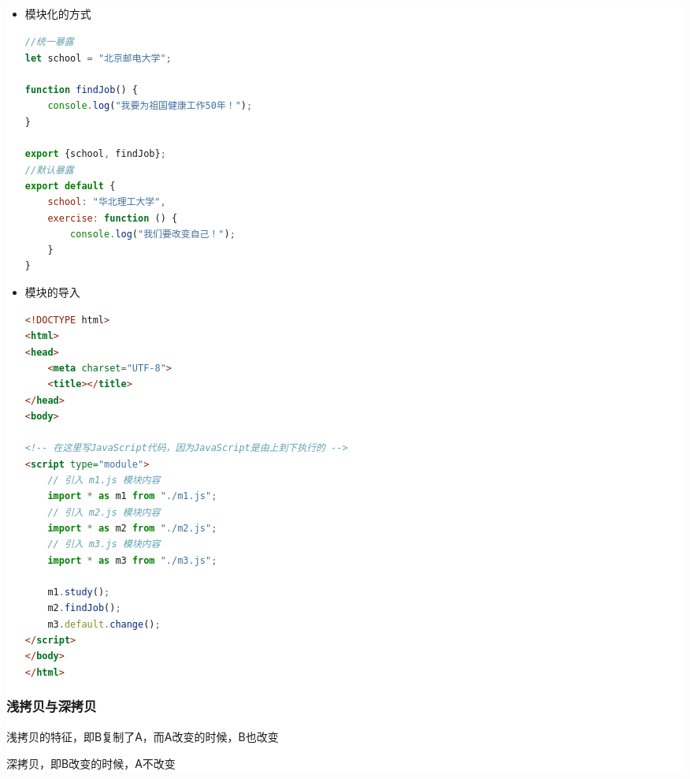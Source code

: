 - 模块化的方式

  ```javascript
  //统一暴露
  let school = "北京邮电大学";
  
  function findJob() {
      console.log("我要为祖国健康工作50年！");
  }
  
  export {school, findJob};
  //默认暴露
  export default {
      school: "华北理工大学",
      exercise: function () {
          console.log("我们要改变自己！");
      }
  }
  ```

- 模块的导入

  ```html
  <!DOCTYPE html>
  <html>
  <head>
      <meta charset="UTF-8">
      <title></title>
  </head>
  <body>
  
  <!-- 在这里写JavaScript代码，因为JavaScript是由上到下执行的 -->
  <script type="module">
      // 引入 m1.js 模块内容
      import * as m1 from "./m1.js";
      // 引入 m2.js 模块内容
      import * as m2 from "./m2.js";
      // 引入 m3.js 模块内容
      import * as m3 from "./m3.js";
       
      m1.study();
      m2.findJob();
      m3.default.change();
  </script>
  </body>
  </html>
  ```

### 浅拷贝与深拷贝

浅拷贝的特征，即B复制了A，而A改变的时候，B也改变

深拷贝，即B改变的时候，A不改变
